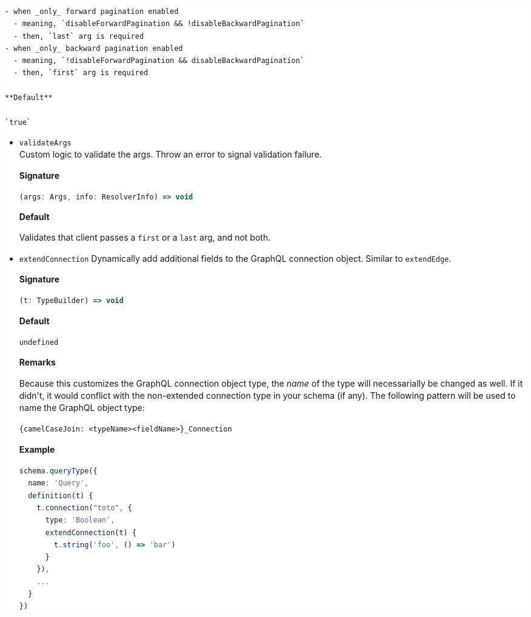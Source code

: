     - when _only_ forward pagination enabled
      - meaning, `disableForwardPagination && !disableBackwardPagination`
      - then, `last` arg is required
    - when _only_ backward pagination enabled
      - meaning, `!disableForwardPagination && disableBackwardPagination`
      - then, `first` arg is required

    **Default**

    `true`

  - `validateArgs`  
    Custom logic to validate the args. Throw an error to signal validation failure.

    **Signature**

    <p class="OneLineSignature"></p>

    ```ts
    (args: Args, info: ResolverInfo) => void
    ```

    **Default**

    Validates that client passes a `first` or a `last` arg, and not both.

  - `extendConnection`
    Dynamically add additional fields to the GraphQL connection object. Similar to `extendEdge`.

    **Signature**

    <p class="OneLineSignature"></p>

    ```ts
    (t: TypeBuilder) => void
    ```

    **Default**

    `undefined`

    **Remarks**

    Because this customizes the GraphQL connection object type, the _name_ of the type will necessarially be changed as well. If it didn't, it would conflict with the non-extended connection type in your schema (if any). The following pattern will be used to name the GraphQL object type:

    <p class="OneLineSignature"></p>

    ```
    {camelCaseJoin: <typeName><fieldName>}_Connection
    ```

    **Example**

    ```ts
    schema.queryType({
      name: 'Query',
      definition(t) {
        t.connection("toto", {
          type: 'Boolean',
          extendConnection(t) {
            t.string('foo', () => 'bar')
          }
        }),
        ...
      }
    })
    ```
